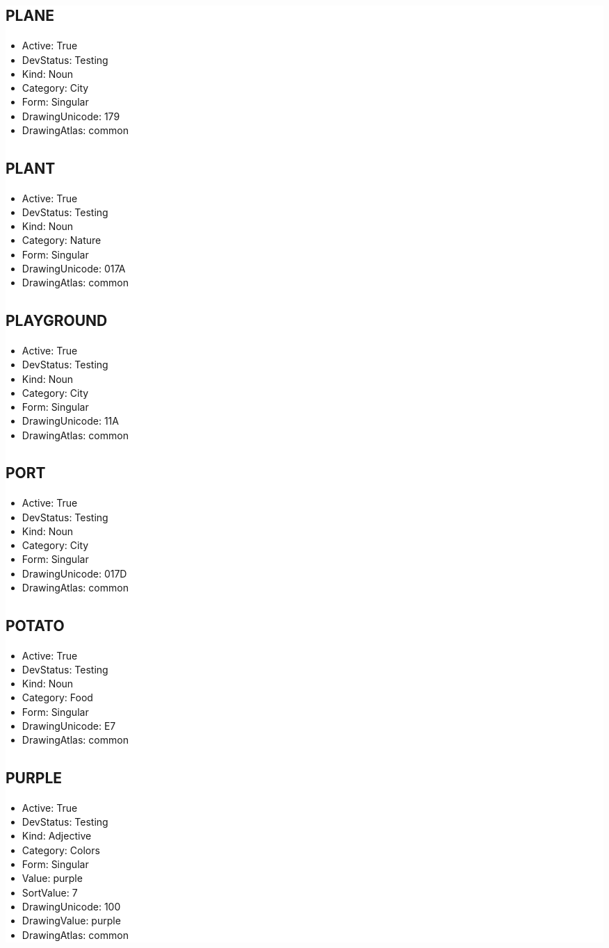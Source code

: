 ## PLANE
- Active: True
- DevStatus: Testing
- Kind: Noun
- Category: City
- Form: Singular
- DrawingUnicode: 179
- DrawingAtlas: common

## PLANT
- Active: True
- DevStatus: Testing
- Kind: Noun
- Category: Nature
- Form: Singular
- DrawingUnicode: 017A
- DrawingAtlas: common

## PLAYGROUND
- Active: True
- DevStatus: Testing
- Kind: Noun
- Category: City
- Form: Singular
- DrawingUnicode: 11A
- DrawingAtlas: common

## PORT
- Active: True
- DevStatus: Testing
- Kind: Noun
- Category: City
- Form: Singular
- DrawingUnicode: 017D
- DrawingAtlas: common

## POTATO
- Active: True
- DevStatus: Testing
- Kind: Noun
- Category: Food
- Form: Singular
- DrawingUnicode: E7
- DrawingAtlas: common

## PURPLE
- Active: True
- DevStatus: Testing
- Kind: Adjective
- Category: Colors
- Form: Singular
- Value: purple
- SortValue: 7
- DrawingUnicode: 100
- DrawingValue: purple
- DrawingAtlas: common
